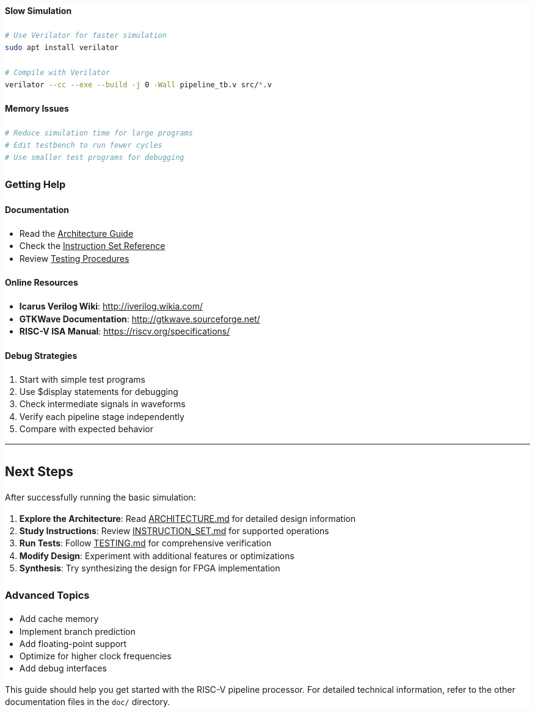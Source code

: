 #### Slow Simulation
```bash
# Use Verilator for faster simulation
sudo apt install verilator

# Compile with Verilator
verilator --cc --exe --build -j 0 -Wall pipeline_tb.v src/*.v
```

#### Memory Issues
```bash
# Reduce simulation time for large programs
# Edit testbench to run fewer cycles
# Use smaller test programs for debugging
```

### Getting Help

#### Documentation
- Read the [Architecture Guide](ARCHITECTURE.md)
- Check the [Instruction Set Reference](INSTRUCTION_SET.md)  
- Review [Testing Procedures](TESTING.md)

#### Online Resources
- **Icarus Verilog Wiki**: http://iverilog.wikia.com/
- **GTKWave Documentation**: http://gtkwave.sourceforge.net/
- **RISC-V ISA Manual**: https://riscv.org/specifications/

#### Debug Strategies
1. Start with simple test programs
2. Use $display statements for debugging
3. Check intermediate signals in waveforms
4. Verify each pipeline stage independently
5. Compare with expected behavior

---

## Next Steps

After successfully running the basic simulation:

1. **Explore the Architecture**: Read [ARCHITECTURE.md](ARCHITECTURE.md) for detailed design information
2. **Study Instructions**: Review [INSTRUCTION_SET.md](INSTRUCTION_SET.md) for supported operations
3. **Run Tests**: Follow [TESTING.md](TESTING.md) for comprehensive verification
4. **Modify Design**: Experiment with additional features or optimizations
5. **Synthesis**: Try synthesizing the design for FPGA implementation

### Advanced Topics
- Add cache memory
- Implement branch prediction
- Add floating-point support
- Optimize for higher clock frequencies
- Add debug interfaces

This guide should help you get started with the RISC-V pipeline processor. For detailed technical information, refer to the other documentation files in the `doc/` directory.
